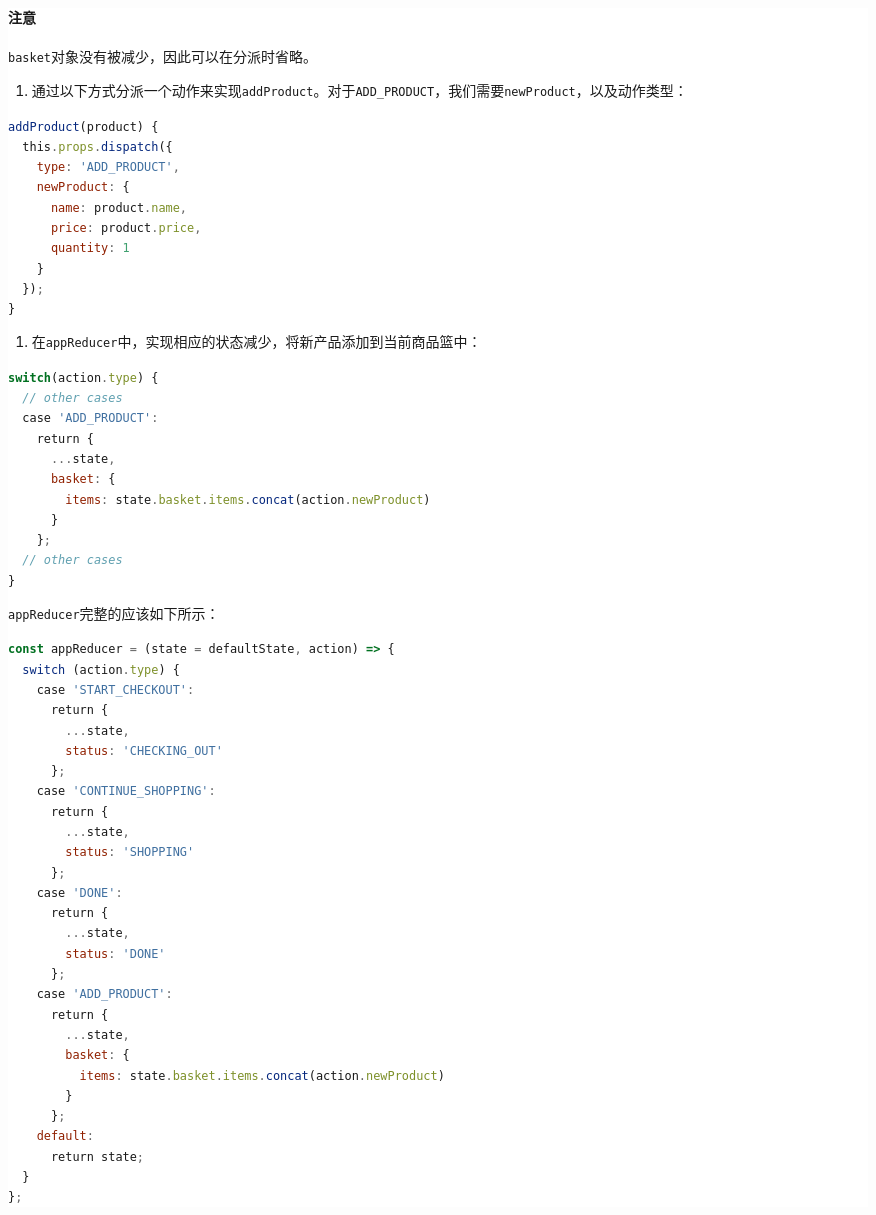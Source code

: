 #### 注意

`basket`对象没有被减少，因此可以在分派时省略。

1.  通过以下方式分派一个动作来实现`addProduct`。对于`ADD_PRODUCT`，我们需要`newProduct`，以及动作类型：

```js
addProduct(product) {
  this.props.dispatch({
    type: 'ADD_PRODUCT',
    newProduct: {
      name: product.name,
      price: product.price,
      quantity: 1
    }
  });
}
```

1.  在`appReducer`中，实现相应的状态减少，将新产品添加到当前商品篮中：

```js
switch(action.type) {
  // other cases
  case 'ADD_PRODUCT':
    return {
      ...state,
      basket: {
        items: state.basket.items.concat(action.newProduct)
      }
    };
  // other cases
}
```

`appReducer`完整的应该如下所示：

```js
const appReducer = (state = defaultState, action) => {
  switch (action.type) {
    case 'START_CHECKOUT':
      return {
        ...state,
        status: 'CHECKING_OUT'
      };
    case 'CONTINUE_SHOPPING':
      return {
        ...state,
        status: 'SHOPPING'
      };
    case 'DONE':
      return {
        ...state,
        status: 'DONE'
      };
    case 'ADD_PRODUCT':
      return {
        ...state,
        basket: {
          items: state.basket.items.concat(action.newProduct)
        }
      };
    default:
      return state;
  }
};
```
